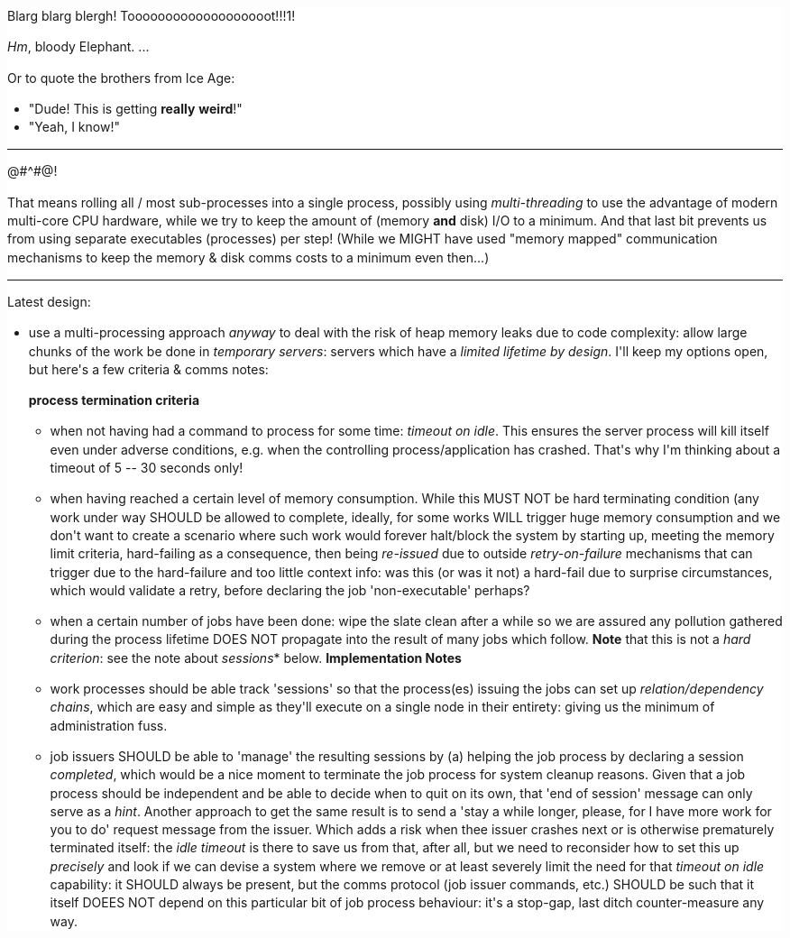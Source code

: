 Blarg blarg blergh! Tooooooooooooooooooot!!!1! 

*Hm*, bloody Elephant. ... 

Or to quote the brothers from Ice Age: 

* "Dude! This is getting **really** **weird**!" 
* "Yeah, I know!"

---

@#$%^&*()^(%*@&$^#@!

That means rolling all / most sub-processes into a single process, possibly using *multi-threading* to use the advantage of modern multi-core CPU hardware, while we try to keep the amount of (memory **and** disk) I/O to a minimum. And that last bit prevents us from using separate executables (processes) per step! (While we MIGHT have used "memory mapped" communication mechanisms to keep the memory & disk comms costs to a minimum even then...)

---

Latest design:

* use a multi-processing approach *anyway* to deal with the risk of heap memory leaks due to code complexity: allow large chunks of the work be done in *temporary servers*: servers which have a *limited lifetime by design*. I'll keep my options open, but here's a few criteria & comms notes:
  
  **process termination criteria**
  
  * when not having had a command to process for some time: *timeout on idle*. This ensures the server process will kill itself even under adverse conditions, e.g. when the controlling process/application has crashed.  That's why I'm thinking about a timeout of 5 -- 30 seconds only!
  * when having reached a certain level of memory consumption. While this MUST NOT be hard terminating condition (any work under way SHOULD be allowed to complete, ideally, for some works WILL trigger huge memory consumption and we don't want to create a scenario where such work would forever halt/block the system by starting up, meeting the memory limit criteria, hard-failing as a consequence, then being *re-issued* due to outside *retry-on-failure* mechanisms that can trigger due to the hard-failure and too little context info: was this (or was it not) a hard-fail due to surprise circumstances, which would validate a retry, before declaring the job 'non-executable' perhaps?
  * when a certain number of jobs have been done: wipe the slate clean after a while so we are assured any pollution gathered during the process lifetime DOES NOT propagate into the result of many jobs which follow. **Note** that this is not a *hard criterion*: see the note about *sessions*\* below.
  **Implementation Notes**
  
  * work processes should be able track 'sessions' so that the process(es) issuing the jobs can set up *relation/dependency chains*, which are easy and simple as they'll execute on a single node in their entirety: giving us the minimum of administration fuss.
  
  * job issuers SHOULD be able to 'manage' the resulting sessions by (a) helping the job process by declaring a session *completed*, which would be a nice moment to terminate the job process for system cleanup reasons. 
    Given that a job process should be independent and be able to decide when to quit on its own, that 'end of session' message can only serve as a *hint*. Another approach to get the same result is to send a 'stay a while longer, please, for I have more work for you to do' request message from the issuer. Which adds a risk when thee issuer crashes next or is otherwise prematurely terminated itself: the *idle timeout* is there to save us from that, after all, but we need to reconsider how to set this up *precisely* and look if we can devise a system where we remove or at least severely limit the need for that *timeout on idle* capability: it SHOULD always be present, but the comms protocol (job issuer commands, etc.) SHOULD be such that it itself DOEES NOT depend on this particular bit of job process behaviour: it's a stop-gap, last ditch counter-measure any way.
  